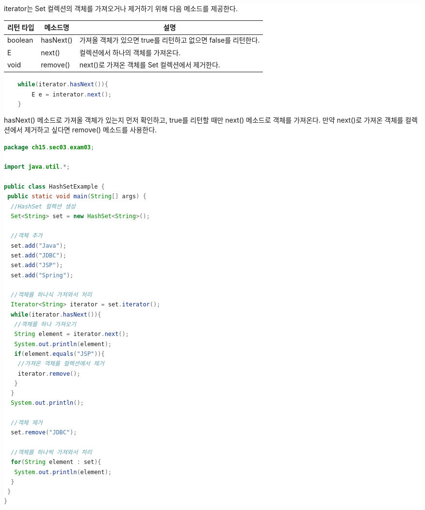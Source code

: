 iterator는 Set 컬렉션의 객체를 가져오거나 제거하기 위해 다음 메소드를 제공한다.

| 리턴 타입   | 메소드명    | 설명                                              |
|----------|-----------|-------------------------------------------------|
| boolean  | hasNext() | 가져올 객체가 있으면 true를 리턴하고 없으면 false를 리턴한다. |
| E        | next()    | 컬렉션에서 하나의 객체를 가져온다.                       |
| void     | remove()  | next()로 가져온 객체를 Set 컬렉션에서 제거한다.           |

```java
    while(iterator.hasNext()){
        E e = interator.next();
    }   
```

hasNext() 메소드로 가져올 객체가 있는지 먼저 확인하고, true를 리턴할 때만 next() 메소드로 객체를 가져온다.
 만약 next()로 가져온 객체를 컬렉션에서 제거하고 싶다면 remove() 메소드를 사용한다.

```java
package ch15.sec03.exam03;

import java.util.*;

public class HashSetExample {
 public static void main(String[] args) {
  //HashSet 컬렉션 생성
  Set<String> set = new HashSet<String>();

  //객체 추가
  set.add("Java");
  set.add("JDBC");
  set.add("JSP");
  set.add("Spring");

  //객체를 하나식 가져와서 처리
  Iterator<String> iterator = set.iterator();
  while(iterator.hasNext()){
   //객체를 하나 가져오기
   String element = iterator.next();
   System.out.println(element);
   if(element.equals("JSP")){
    //가져온 객체를 컬렉션에서 제거
    iterator.remove();
   }
  }
  System.out.println();

  //객체 제거
  set.remove("JDBC");

  //객체를 하나씩 가져와서 처리
  for(String element : set){
   System.out.println(element);
  }
 }
}
```
